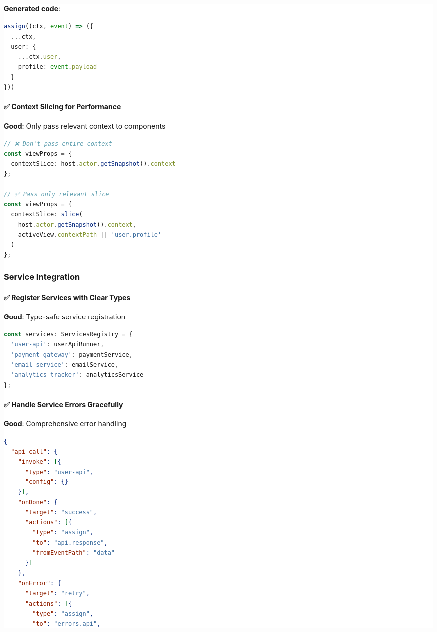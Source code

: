 **Generated code**:
```typescript
assign((ctx, event) => ({
  ...ctx,
  user: {
    ...ctx.user,
    profile: event.payload
  }
}))
```

#### ✅ Context Slicing for Performance

**Good**: Only pass relevant context to components
```typescript
// ❌ Don't pass entire context
const viewProps = {
  contextSlice: host.actor.getSnapshot().context
};

// ✅ Pass only relevant slice
const viewProps = {
  contextSlice: slice(
    host.actor.getSnapshot().context,
    activeView.contextPath || 'user.profile'
  )
};
```

### Service Integration

#### ✅ Register Services with Clear Types

**Good**: Type-safe service registration
```typescript
const services: ServicesRegistry = {
  'user-api': userApiRunner,
  'payment-gateway': paymentService,
  'email-service': emailService,
  'analytics-tracker': analyticsService
};
```

#### ✅ Handle Service Errors Gracefully

**Good**: Comprehensive error handling
```json
{
  "api-call": {
    "invoke": [{
      "type": "user-api",
      "config": {}
    }],
    "onDone": {
      "target": "success",
      "actions": [{
        "type": "assign",
        "to": "api.response",
        "fromEventPath": "data"
      }]
    },
    "onError": {
      "target": "retry",
      "actions": [{
        "type": "assign",
        "to": "errors.api",
```